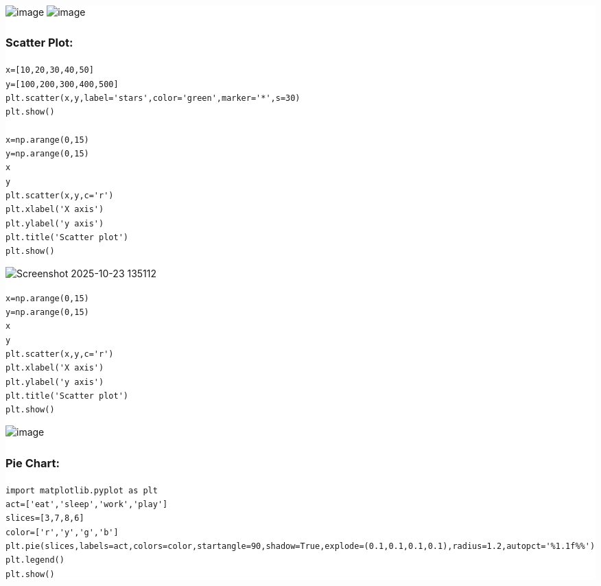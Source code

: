 <img width="1795" height="719" alt="image" src="https://github.com/user-attachments/assets/ed21bf48-5c20-443b-8944-aa59b6fae6b5" />
<img width="863" height="735" alt="image" src="https://github.com/user-attachments/assets/3b14c1c3-2c0f-48f4-b3e3-79122cc3f02e" />




### Scatter Plot:

```
x=[10,20,30,40,50]
y=[100,200,300,400,500]
plt.scatter(x,y,label='stars',color='green',marker='*',s=30)
plt.show()

x=np.arange(0,15)
y=np.arange(0,15)
x
y
plt.scatter(x,y,c='r')
plt.xlabel('X axis')
plt.ylabel('y axis')
plt.title('Scatter plot')
plt.show()
```

<img width="908" height="662" alt="Screenshot 2025-10-23 135112" src="https://github.com/user-attachments/assets/feb7627e-4a6f-454a-b552-d3e2df212b3e" />


~~~
x=np.arange(0,15)
y=np.arange(0,15)
x
y
plt.scatter(x,y,c='r')
plt.xlabel('X axis')
plt.ylabel('y axis')
plt.title('Scatter plot')
plt.show()

~~~

<img width="1051" height="839" alt="image" src="https://github.com/user-attachments/assets/19761e62-732f-43bb-9f60-11e3b76ada49" />



### Pie Chart:

```
import matplotlib.pyplot as plt
act=['eat','sleep','work','play']
slices=[3,7,8,6]
color=['r','y','g','b']
plt.pie(slices,labels=act,colors=color,startangle=90,shadow=True,explode=(0.1,0.1,0.1,0.1),radius=1.2,autopct='%1.1f%%')
plt.legend()
plt.show()

```
